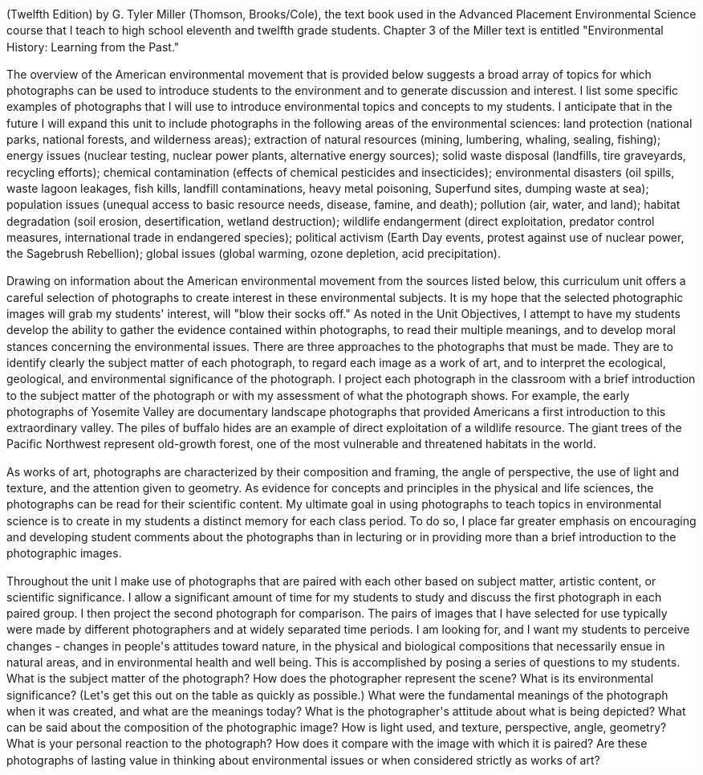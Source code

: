 (Twelfth Edition) by G. Tyler Miller (Thomson, Brooks/Cole), the text book used in the Advanced Placement Environmental Science course that I teach to high school eleventh and twelfth grade students. Chapter 3 of the Miller text is entitled "Environmental History:  Learning from the Past."
</p>
<p>
The overview of the American environmental movement that is provided below suggests a broad array of topics for which photographs can be used to introduce students to the environment and to generate discussion and interest. I list some specific examples of photographs that I will use to introduce environmental topics and concepts to my students. I anticipate that in the future I will expand this unit to include photographs in the following areas of the environmental sciences:  land protection (national parks, national forests, and wilderness areas); extraction of natural resources (mining, lumbering, whaling, sealing, fishing); energy issues (nuclear testing, nuclear power plants, alternative energy sources); solid waste disposal (landfills, tire graveyards, recycling efforts); chemical contamination (effects of chemical pesticides and insecticides); environmental disasters (oil spills, waste lagoon leakages, fish kills, landfill contaminations, heavy metal poisoning, Superfund sites, dumping waste at sea); population issues (unequal access to basic resource needs, disease, famine, and death); pollution (air, water, and land); habitat degradation (soil erosion, desertification, wetland destruction); wildlife endangerment (direct exploitation, predator control measures, international trade in endangered species); political activism (Earth Day events, protest against use of nuclear power, the Sagebrush Rebellion); global issues (global warming, ozone depletion, acid precipitation).
</p>
<p>
Drawing on information about the American environmental movement from the sources listed below, this curriculum unit offers a careful selection of photographs to create interest in these environmental subjects.  It is my hope that the selected photographic images will grab my students' interest, will "blow their socks off."  As noted in the Unit Objectives, I attempt to have my students develop the ability to gather the evidence contained within photographs, to read their multiple meanings, and to develop moral stances concerning the environmental issues. There are three approaches to the photographs that must be made.  They are to identify clearly the subject matter of each photograph, to regard each image as a work of art, and to interpret the ecological, geological, and environmental significance of the photograph. I project each photograph in the classroom with a brief introduction to the subject matter of the photograph or with my assessment of what the photograph shows.  For example, the early photographs of Yosemite Valley are documentary landscape photographs that provided Americans a first introduction to this extraordinary valley. The piles of buffalo hides are an example of direct exploitation of a wildlife resource. The giant trees of the Pacific Northwest represent old-growth forest, one of the most vulnerable and threatened habitats in the world.
</p>
<p>
As works of art, photographs are characterized by their composition and framing, the angle of perspective, the use of light and texture, and the attention given to geometry. As evidence for concepts and principles in the physical and life sciences, the photographs can be read for their scientific content. My ultimate goal in using photographs to teach topics in environmental science is to create in my students a distinct memory for each class period. To do so, I place far greater emphasis on encouraging and developing student comments about the photographs than in lecturing or in providing more than a brief introduction to the photographic images.
</p>
<p>
Throughout the unit I make use of photographs that are paired with each other based on subject matter, artistic content, or scientific significance. I allow a significant amount of time for my students to study and discuss the first photograph in each paired group. I then project the second photograph for comparison. The pairs of images that I have selected for use typically were made by different photographers and at widely separated time periods. I am looking for, and I want my students to perceive changes - changes in people's attitudes toward nature, in the physical and biological compositions that necessarily ensue in natural areas, and in environmental health and well being. This is accomplished by posing a series of questions to my students. What is the subject matter of the photograph? How does the photographer represent the scene? What is its environmental significance?  (Let's get this out on the table as quickly as possible.) What were the fundamental meanings of the photograph when it was created, and what are the meanings today? What is the photographer's attitude about what is being depicted? What can be said about the composition of the photographic image? How is light used, and texture, perspective, angle, geometry? What is your personal reaction to the photograph? How does it compare with the image with which it is paired? Are these photographs of lasting value in thinking about environmental issues or when considered strictly as works of art?
</p>
